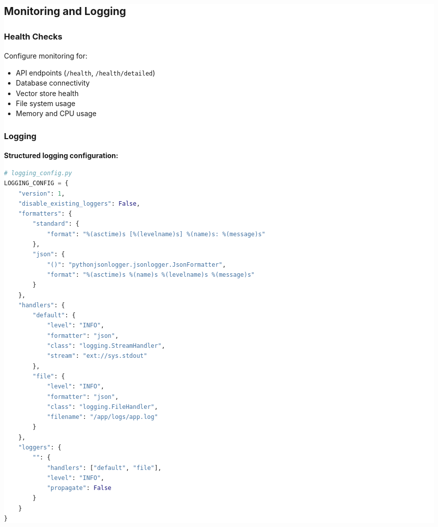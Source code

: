 ## Monitoring and Logging

### Health Checks

Configure monitoring for:
- API endpoints (`/health`, `/health/detailed`)
- Database connectivity
- Vector store health
- File system usage
- Memory and CPU usage

### Logging

**Structured logging configuration:**

```python
# logging_config.py
LOGGING_CONFIG = {
    "version": 1,
    "disable_existing_loggers": False,
    "formatters": {
        "standard": {
            "format": "%(asctime)s [%(levelname)s] %(name)s: %(message)s"
        },
        "json": {
            "()": "pythonjsonlogger.jsonlogger.JsonFormatter",
            "format": "%(asctime)s %(name)s %(levelname)s %(message)s"
        }
    },
    "handlers": {
        "default": {
            "level": "INFO",
            "formatter": "json",
            "class": "logging.StreamHandler",
            "stream": "ext://sys.stdout"
        },
        "file": {
            "level": "INFO",
            "formatter": "json",
            "class": "logging.FileHandler",
            "filename": "/app/logs/app.log"
        }
    },
    "loggers": {
        "": {
            "handlers": ["default", "file"],
            "level": "INFO",
            "propagate": False
        }
    }
}
```
